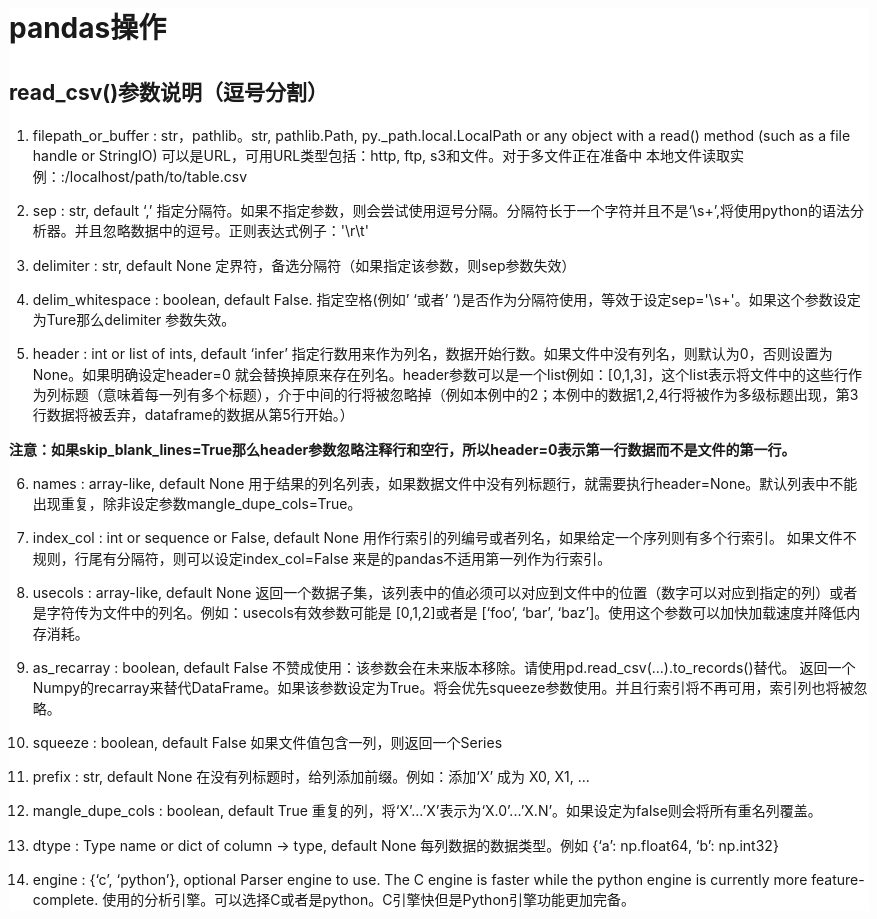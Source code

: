 # pandas操作
## read_csv()参数说明（逗号分割）

1. filepath_or_buffer : str，pathlib。str, pathlib.Path, py._path.local.LocalPath or any object with a read() method (such as a file handle or StringIO)
可以是URL，可用URL类型包括：http, ftp, s3和文件。对于多文件正在准备中
本地文件读取实例：:/localhost/path/to/table.csv

2. sep : str, default ‘,’
指定分隔符。如果不指定参数，则会尝试使用逗号分隔。分隔符长于一个字符并且不是‘\s+’,将使用python的语法分析器。并且忽略数据中的逗号。正则表达式例子：'\r\t'

3. delimiter : str, default None
定界符，备选分隔符（如果指定该参数，则sep参数失效）

4. delim_whitespace : boolean, default False.
指定空格(例如’ ‘或者’ ‘)是否作为分隔符使用，等效于设定sep='\s+'。如果这个参数设定为Ture那么delimiter 参数失效。

5. header : int or list of ints, default ‘infer’
指定行数用来作为列名，数据开始行数。如果文件中没有列名，则默认为0，否则设置为None。如果明确设定header=0 就会替换掉原来存在列名。header参数可以是一个list例如：[0,1,3]，这个list表示将文件中的这些行作为列标题（意味着每一列有多个标题），介于中间的行将被忽略掉（例如本例中的2；本例中的数据1,2,4行将被作为多级标题出现，第3行数据将被丢弃，dataframe的数据从第5行开始。）

**注意：如果skip_blank_lines=True那么header参数忽略注释行和空行，所以header=0表示第一行数据而不是文件的第一行。**

6. names : array-like, default None
用于结果的列名列表，如果数据文件中没有列标题行，就需要执行header=None。默认列表中不能出现重复，除非设定参数mangle_dupe_cols=True。

7. index_col : int or sequence or False, default None
用作行索引的列编号或者列名，如果给定一个序列则有多个行索引。
如果文件不规则，行尾有分隔符，则可以设定index_col=False 来是的pandas不适用第一列作为行索引。

8. usecols : array-like, default None
返回一个数据子集，该列表中的值必须可以对应到文件中的位置（数字可以对应到指定的列）或者是字符传为文件中的列名。例如：usecols有效参数可能是 [0,1,2]或者是 [‘foo’, ‘bar’, ‘baz’]。使用这个参数可以加快加载速度并降低内存消耗。

9. as_recarray : boolean, default False
不赞成使用：该参数会在未来版本移除。请使用pd.read_csv(...).to_records()替代。
返回一个Numpy的recarray来替代DataFrame。如果该参数设定为True。将会优先squeeze参数使用。并且行索引将不再可用，索引列也将被忽略。

10. squeeze : boolean, default False
如果文件值包含一列，则返回一个Series

11. prefix : str, default None
在没有列标题时，给列添加前缀。例如：添加‘X’ 成为 X0, X1, ...

12. mangle_dupe_cols : boolean, default True
重复的列，将‘X’...’X’表示为‘X.0’...’X.N’。如果设定为false则会将所有重名列覆盖。

13. dtype : Type name or dict of column -> type, default None
每列数据的数据类型。例如 {‘a’: np.float64, ‘b’: np.int32}

14. engine : {‘c’, ‘python’}, optional
Parser engine to use. The C engine is faster while the python engine is currently more feature-complete.
使用的分析引擎。可以选择C或者是python。C引擎快但是Python引擎功能更加完备。
